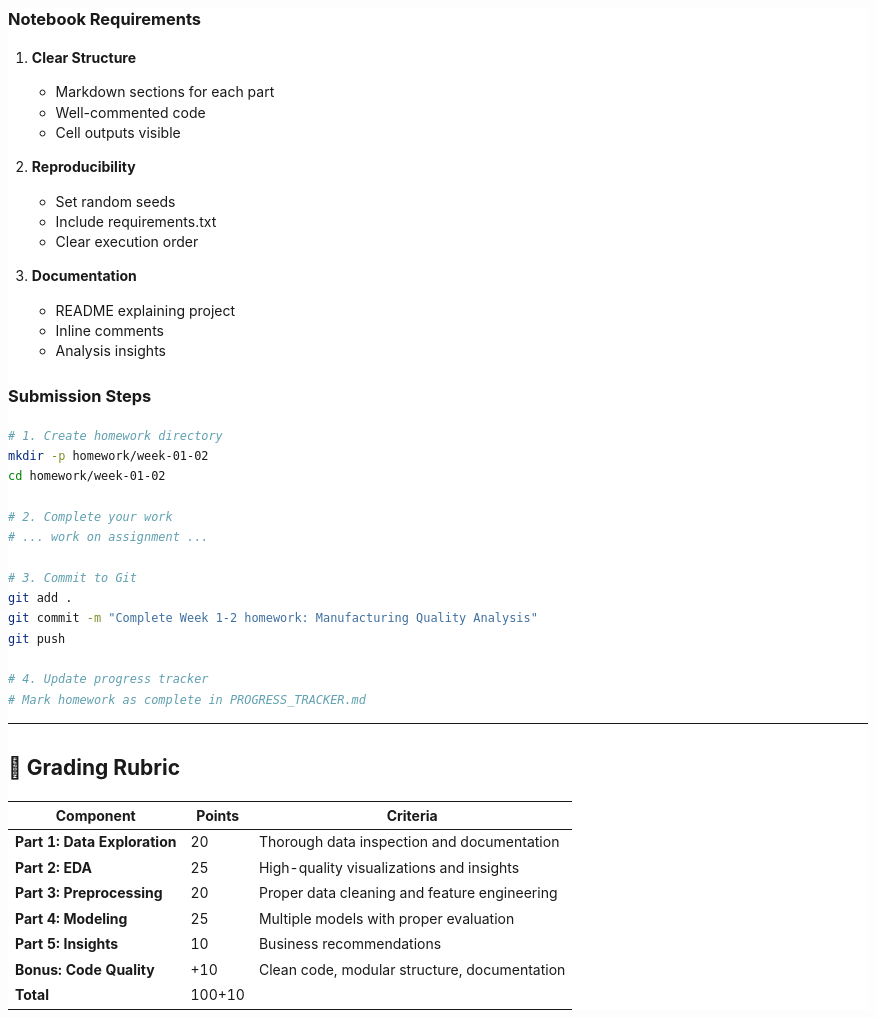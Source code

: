 ### Notebook Requirements
1. **Clear Structure**
   - Markdown sections for each part
   - Well-commented code
   - Cell outputs visible

2. **Reproducibility**
   - Set random seeds
   - Include requirements.txt
   - Clear execution order

3. **Documentation**
   - README explaining project
   - Inline comments
   - Analysis insights

### Submission Steps
```bash
# 1. Create homework directory
mkdir -p homework/week-01-02
cd homework/week-01-02

# 2. Complete your work
# ... work on assignment ...

# 3. Commit to Git
git add .
git commit -m "Complete Week 1-2 homework: Manufacturing Quality Analysis"
git push

# 4. Update progress tracker
# Mark homework as complete in PROGRESS_TRACKER.md
```

---

## 🎯 Grading Rubric

| Component | Points | Criteria |
|-----------|--------|----------|
| **Part 1: Data Exploration** | 20 | Thorough data inspection and documentation |
| **Part 2: EDA** | 25 | High-quality visualizations and insights |
| **Part 3: Preprocessing** | 20 | Proper data cleaning and feature engineering |
| **Part 4: Modeling** | 25 | Multiple models with proper evaluation |
| **Part 5: Insights** | 10 | Business recommendations |
| **Bonus: Code Quality** | +10 | Clean code, modular structure, documentation |
| **Total** | 100+10 | |
